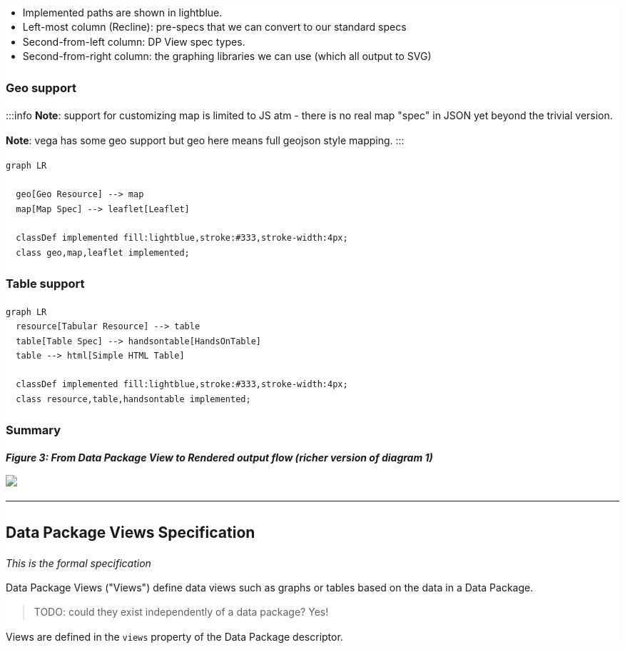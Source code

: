* Implemented paths are shown in lightblue.
* Left-most column (Recline): pre-specs that we can convert to our standard specs
* Second-from-left column: DP View spec types.
* Second-from-right column: the graphing libraries we can use (which all output to SVG)

### Geo support

:::info
**Note**: support for customizing map is limited to JS atm - there is no real map "spec" in JSON yet beyond the trivial version.

**Note**: vega has some geo support but geo here means full geojson style mapping.
:::

```mermaid
graph LR

  geo[Geo Resource] --> map
  map[Map Spec] --> leaflet[Leaflet]
  
  classDef implemented fill:lightblue,stroke:#333,stroke-width:4px;
  class geo,map,leaflet implemented;
```

### Table support

```mermaid
graph LR
  resource[Tabular Resource] --> table
  table[Table Spec] --> handsontable[HandsOnTable]
  table --> html[Simple HTML Table]
  
  classDef implemented fill:lightblue,stroke:#333,stroke-width:4px;
  class resource,table,handsontable implemented;
```

### Summary

***Figure 3: From Data Package View to Rendered output flow (richer version of diagram 1)***

<img src="https://docs.google.com/drawings/d/1M_6Vcal4PPSHpuKpzJQGvRUbPb5yeaAdRHomIIbfnlY/pub?w=790&h=1402" />


---


## Data Package Views Specification

*This is the formal specification*

Data Package Views ("Views") define data views such as graphs or tables based on the data in a Data Package.

> TODO: could they exist independently of a data package? Yes! 

Views are defined in the `views` property of the Data Package descriptor.


[Vega]: http://vega.github.io/